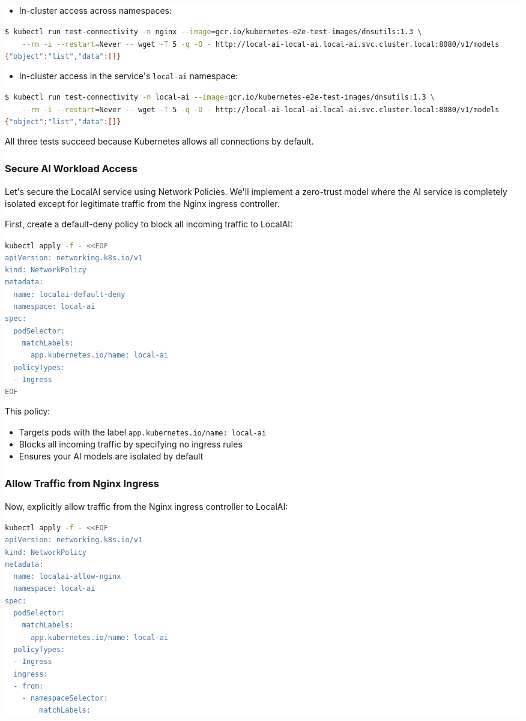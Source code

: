 - In-cluster access across namespaces:
```bash
$ kubectl run test-connectivity -n nginx --image=gcr.io/kubernetes-e2e-test-images/dnsutils:1.3 \
    --rm -i --restart=Never -- wget -T 5 -q -O - http://local-ai-local-ai.local-ai.svc.cluster.local:8080/v1/models
{"object":"list","data":[]}
```

- In-cluster access in the service's `local-ai` namespace:
```bash
$ kubectl run test-connectivity -n local-ai --image=gcr.io/kubernetes-e2e-test-images/dnsutils:1.3 \
    --rm -i --restart=Never -- wget -T 5 -q -O - http://local-ai-local-ai.local-ai.svc.cluster.local:8080/v1/models
{"object":"list","data":[]}
```
All three tests succeed because Kubernetes allows all connections by default.

### Secure AI Workload Access

Let's secure the LocalAI service using Network Policies. We'll implement a zero-trust model where the AI service is completely isolated except for legitimate traffic from the Nginx ingress controller.

First, create a default-deny policy to block all incoming traffic to LocalAI:

```bash
kubectl apply -f - <<EOF
apiVersion: networking.k8s.io/v1
kind: NetworkPolicy
metadata:
  name: localai-default-deny
  namespace: local-ai
spec:
  podSelector:
    matchLabels:
      app.kubernetes.io/name: local-ai
  policyTypes:
  - Ingress
EOF
```

This policy:
- Targets pods with the label `app.kubernetes.io/name: local-ai`
- Blocks all incoming traffic by specifying no ingress rules
- Ensures your AI models are isolated by default

### Allow Traffic from Nginx Ingress

Now, explicitly allow traffic from the Nginx ingress controller to LocalAI:

```bash
kubectl apply -f - <<EOF
apiVersion: networking.k8s.io/v1
kind: NetworkPolicy
metadata:
  name: localai-allow-nginx
  namespace: local-ai
spec:
  podSelector:
    matchLabels:
      app.kubernetes.io/name: local-ai
  policyTypes:
  - Ingress
  ingress:
  - from:
    - namespaceSelector:
        matchLabels:
```